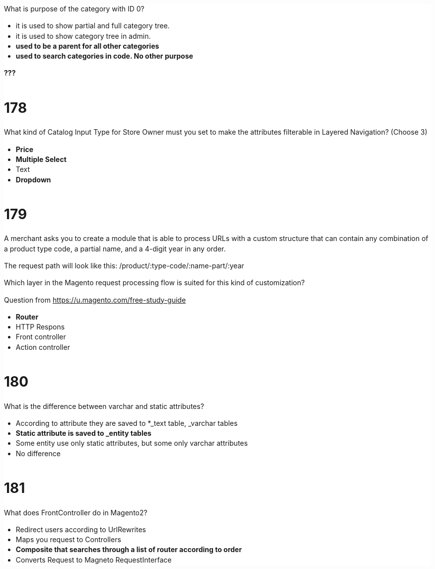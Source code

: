 What is purpose of the category with ID 0?

* it is used to show partial and full category tree.
* it is used to show category tree in admin.
* **used to be a parent for all other categories**
* __used to search categories in code. No other purpose__

**???**

# 178

What kind of Catalog Input Type for Store Owner must you set to make the attributes filterable in Layered Navigation? (Choose 3)

* **Price**
* **Multiple Select**
* Text
* **Dropdown**

# 179

A merchant asks you to create a module that is able to process URLs with a custom structure that can contain any combination of a product type code, a partial name, and a 4-digit year in any order.

The request path will look like this: /product/:type-code/:name-part/:year

Which layer in the Magento request processing flow is suited for this kind of customization?

Question from https://u.magento.com/free-study-guide

* **Router**
* HTTP Respons
* Front controller
* Action controller

# 180

What is the difference between varchar and static attributes?

* According to attribute they are saved to *_text table, _varchar tables
* **Static attribute is saved to _entity tables**
* Some entity use only static attributes, but some only varchar attributes
* No difference

# 181

What does FrontController do in Magento2?

* Redirect users according to UrlRewrites
* Maps you request to Controllers
* **Composite that searches through a list of router according to order**
* Converts Request to Magneto RequestInterface
